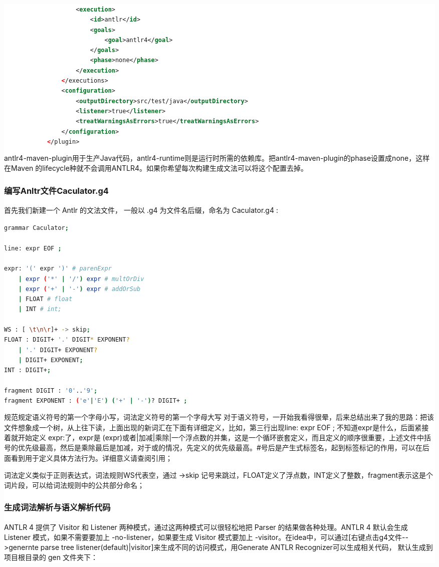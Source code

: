 ``` xml
                    <execution>
                        <id>antlr</id>
                        <goals>
                            <goal>antlr4</goal>
                        </goals>
                        <phase>none</phase>
                    </execution>
                </executions>
                <configuration>
                    <outputDirectory>src/test/java</outputDirectory>
                    <listener>true</listener>
                    <treatWarningsAsErrors>true</treatWarningsAsErrors>
                </configuration>
            </plugin>
```
antlr4-maven-plugin用于生产Java代码，antlr4-runtime则是运行时所需的依赖库。把antlr4-maven-plugin的phase设置成none，这样在Maven 的lifecycle种就不会调用ANTLR4。如果你希望每次构建生成文法可以将这个配置去掉。

### 编写Anltr文件Caculator.g4
首先我们新建一个 Antlr 的文法文件， 一般以 .g4 为文件名后缀，命名为 Caculator.g4 :
``` sh
grammar Caculator;

line: expr EOF ;

expr: '(' expr ')' # parenExpr
    | expr ('*' | '/') expr # multOrDiv
    | expr ('+' | '-') expr # addOrSub
    | FLOAT # float
    | INT # int;

WS : [ \t\n\r]+ -> skip;
FLOAT : DIGIT+ '.' DIGIT* EXPONENT?
    | '.' DIGIT+ EXPONENT?
    | DIGIT+ EXPONENT;
INT : DIGIT+;

fragment DIGIT : '0'..'9';
fragment EXPONENT : ('e'|'E') ('+' | '-')? DIGIT+ ;
```
规范规定语义符号的第一个字母小写，词法定义符号的第一个字母大写
对于语义符号，一开始我看得很晕，后来总结出来了我的思路：把该文件想象成一个树，从上往下读，上面出现的新词汇在下面有详细定义，比如，第三行出现line: expr EOF ; 不知道expr是什么，后面紧接着就开始定义 expr:了，expr是 (expr)或者|加减|乘除|一个浮点数的并集，这是一个循环嵌套定义，而且定义的顺序很重要，上述文件中括号的优先级最高，然后是乘除最后是加减，对于或的情况，先定义的优先级最高。#号后是产生式标签名，起到标签标记的作用，可以在后面看到用于定义具体方法行为。详细意义请查阅引用；

词法定义类似于正则表达式，词法规则WS代表空，通过 ->skip 记号来跳过，FLOAT定义了浮点数，INT定义了整数，fragment表示这是个词片段，可以给词法规则中的公共部分命名；

### 生成词法解析与语义解析代码
ANTLR 4 提供了 Visitor 和 Listener 两种模式，通过这两种模式可以很轻松地把 Parser 的结果做各种处理。ANTLR 4 默认会生成 Listener 模式，如果不需要要加上 -no-listener，如果要生成 Visitor 模式要加上 -visitor。在idea中，可以通过[右键点击g4文件-->genernte parse tree listener(default)|visitor]来生成不同的访问模式，用Generate ANTLR Recognizer可以生成相关代码， 默认生成到项目根目录的 gen 文件夹下：
